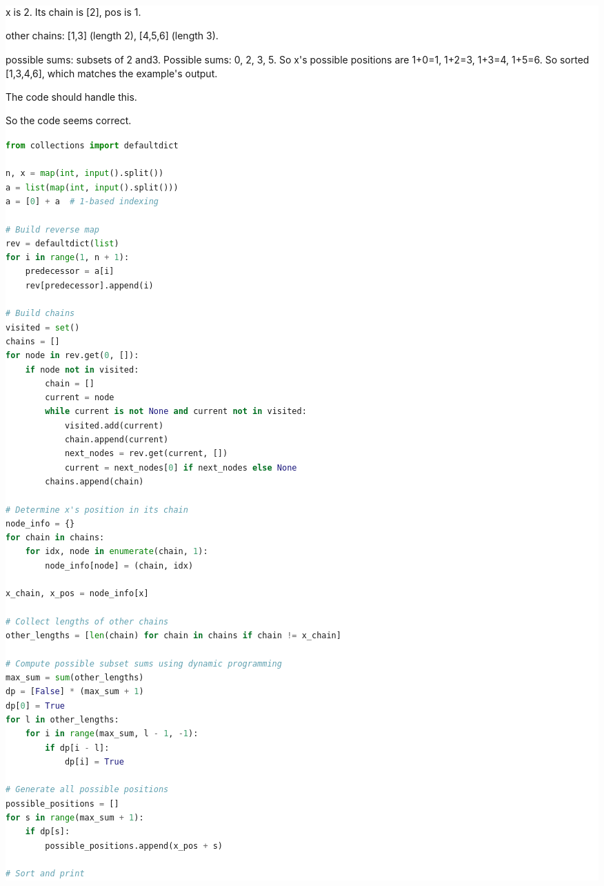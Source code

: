 x is 2. Its chain is [2], pos is 1.

other chains: [1,3] (length 2), [4,5,6] (length 3).

possible sums: subsets of 2 and3. Possible sums: 0, 2, 3, 5. So x's possible positions are 1+0=1, 1+2=3, 1+3=4, 1+5=6. So sorted [1,3,4,6], which matches the example's output.

The code should handle this.

So the code seems correct.
</think>

```python
from collections import defaultdict

n, x = map(int, input().split())
a = list(map(int, input().split()))
a = [0] + a  # 1-based indexing

# Build reverse map
rev = defaultdict(list)
for i in range(1, n + 1):
    predecessor = a[i]
    rev[predecessor].append(i)

# Build chains
visited = set()
chains = []
for node in rev.get(0, []):
    if node not in visited:
        chain = []
        current = node
        while current is not None and current not in visited:
            visited.add(current)
            chain.append(current)
            next_nodes = rev.get(current, [])
            current = next_nodes[0] if next_nodes else None
        chains.append(chain)

# Determine x's position in its chain
node_info = {}
for chain in chains:
    for idx, node in enumerate(chain, 1):
        node_info[node] = (chain, idx)

x_chain, x_pos = node_info[x]

# Collect lengths of other chains
other_lengths = [len(chain) for chain in chains if chain != x_chain]

# Compute possible subset sums using dynamic programming
max_sum = sum(other_lengths)
dp = [False] * (max_sum + 1)
dp[0] = True
for l in other_lengths:
    for i in range(max_sum, l - 1, -1):
        if dp[i - l]:
            dp[i] = True

# Generate all possible positions
possible_positions = []
for s in range(max_sum + 1):
    if dp[s]:
        possible_positions.append(x_pos + s)

# Sort and print
```